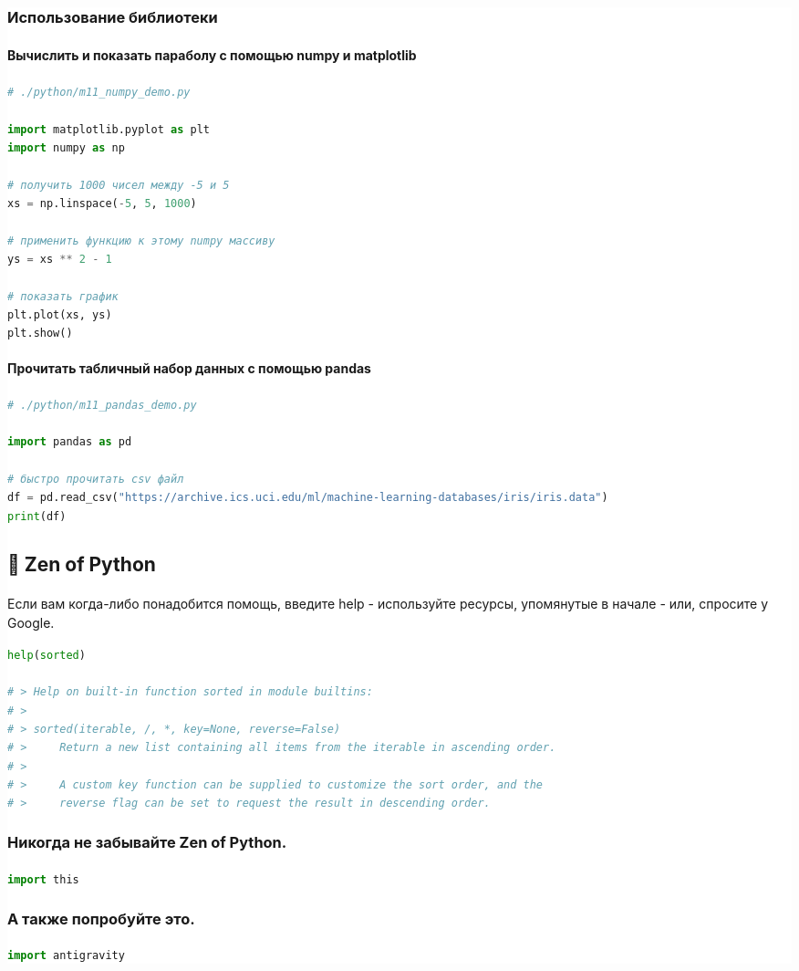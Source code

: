 ### Использование библиотеки
#### Вычислить и показать параболу с помощью numpy и matplotlib
```python
# ./python/m11_numpy_demo.py

import matplotlib.pyplot as plt
import numpy as np

# получить 1000 чисел между -5 и 5
xs = np.linspace(-5, 5, 1000)

# применить функцию к этому numpy массиву
ys = xs ** 2 - 1

# показать график
plt.plot(xs, ys)
plt.show()
```

#### Прочитать табличный набор данных с помощью pandas
```python
# ./python/m11_pandas_demo.py

import pandas as pd

# быстро прочитать csv файл
df = pd.read_csv("https://archive.ics.uci.edu/ml/machine-learning-databases/iris/iris.data")
print(df)
```

## 🐍 Zen of Python
Если вам когда-либо понадобится помощь, введите help - используйте ресурсы, упомянутые в начале - или, спросите у Google.

```python
help(sorted)

# > Help on built-in function sorted in module builtins:
# >
# > sorted(iterable, /, *, key=None, reverse=False)
# >     Return a new list containing all items from the iterable in ascending order.
# >
# >     A custom key function can be supplied to customize the sort order, and the
# >     reverse flag can be set to request the result in descending order.
```

### Никогда не забывайте Zen of Python.

```python
import this
```

### А также попробуйте это.

```python
import antigravity
```